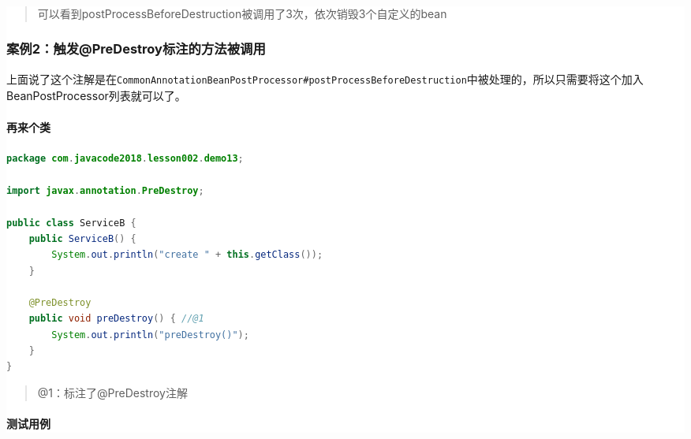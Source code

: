 > 可以看到postProcessBeforeDestruction被调用了3次，依次销毁3个自定义的bean

### 案例2：触发@PreDestroy标注的方法被调用

上面说了这个注解是在`CommonAnnotationBeanPostProcessor#postProcessBeforeDestruction`中被处理的，所以只需要将这个加入BeanPostProcessor列表就可以了。

#### 再来个类

```java
package com.javacode2018.lesson002.demo13;

import javax.annotation.PreDestroy;

public class ServiceB {
    public ServiceB() {
        System.out.println("create " + this.getClass());
    }

    @PreDestroy
    public void preDestroy() { //@1
        System.out.println("preDestroy()");
    }
}
```

> @1：标注了@PreDestroy注解

#### 测试用例

